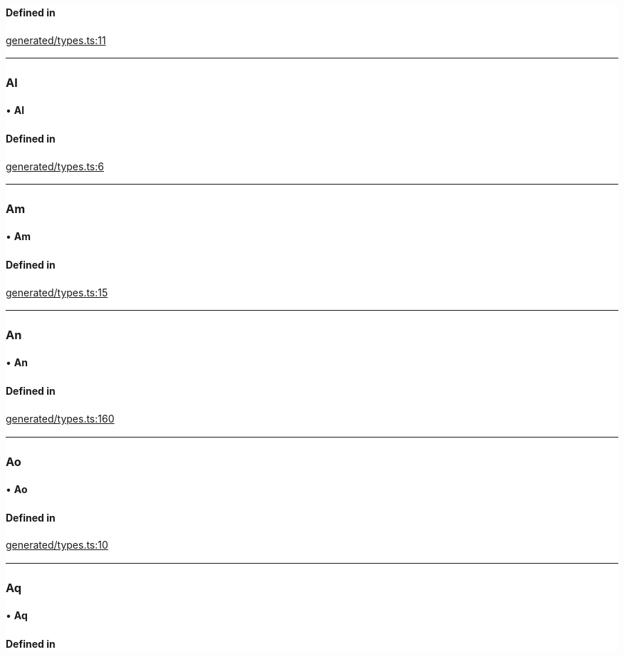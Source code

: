 #### Defined in

[generated/types.ts:11](https://github.com/PolymathNetwork/polymesh-sdk/blob/299ce247/src/generated/types.ts#L11)

___

### Al

• **Al**

#### Defined in

[generated/types.ts:6](https://github.com/PolymathNetwork/polymesh-sdk/blob/299ce247/src/generated/types.ts#L6)

___

### Am

• **Am**

#### Defined in

[generated/types.ts:15](https://github.com/PolymathNetwork/polymesh-sdk/blob/299ce247/src/generated/types.ts#L15)

___

### An

• **An**

#### Defined in

[generated/types.ts:160](https://github.com/PolymathNetwork/polymesh-sdk/blob/299ce247/src/generated/types.ts#L160)

___

### Ao

• **Ao**

#### Defined in

[generated/types.ts:10](https://github.com/PolymathNetwork/polymesh-sdk/blob/299ce247/src/generated/types.ts#L10)

___

### Aq

• **Aq**

#### Defined in
